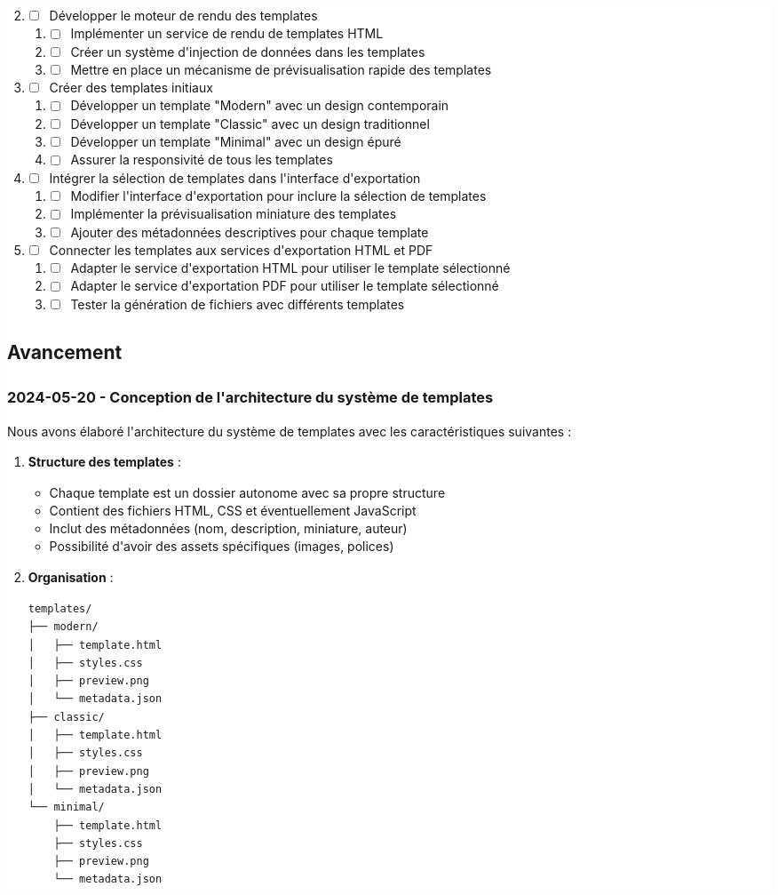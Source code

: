 2. - [ ] Développer le moteur de rendu des templates

   1. - [ ] Implémenter un service de rendu de templates HTML
   2. - [ ] Créer un système d'injection de données dans les templates
   3. - [ ] Mettre en place un mécanisme de prévisualisation rapide des templates

3. - [ ] Créer des templates initiaux

   1. - [ ] Développer un template "Modern" avec un design contemporain
   2. - [ ] Développer un template "Classic" avec un design traditionnel
   3. - [ ] Développer un template "Minimal" avec un design épuré
   4. - [ ] Assurer la responsivité de tous les templates

4. - [ ] Intégrer la sélection de templates dans l'interface d'exportation

   1. - [ ] Modifier l'interface d'exportation pour inclure la sélection de templates
   2. - [ ] Implémenter la prévisualisation miniature des templates
   3. - [ ] Ajouter des métadonnées descriptives pour chaque template

5. - [ ] Connecter les templates aux services d'exportation HTML et PDF
   1. - [ ] Adapter le service d'exportation HTML pour utiliser le template sélectionné
   2. - [ ] Adapter le service d'exportation PDF pour utiliser le template sélectionné
   3. - [ ] Tester la génération de fichiers avec différents templates

## Avancement

### 2024-05-20 - Conception de l'architecture du système de templates

Nous avons élaboré l'architecture du système de templates avec les caractéristiques suivantes :

1. **Structure des templates** :

   - Chaque template est un dossier autonome avec sa propre structure
   - Contient des fichiers HTML, CSS et éventuellement JavaScript
   - Inclut des métadonnées (nom, description, miniature, auteur)
   - Possibilité d'avoir des assets spécifiques (images, polices)

2. **Organisation** :

   ```
   templates/
   ├── modern/
   │   ├── template.html
   │   ├── styles.css
   │   ├── preview.png
   │   └── metadata.json
   ├── classic/
   │   ├── template.html
   │   ├── styles.css
   │   ├── preview.png
   │   └── metadata.json
   └── minimal/
       ├── template.html
       ├── styles.css
       ├── preview.png
       └── metadata.json
   ```
